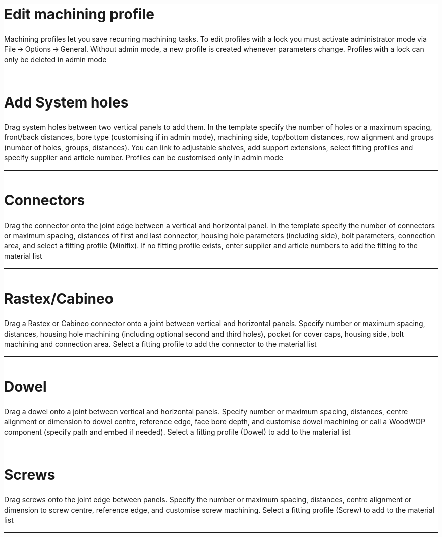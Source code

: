 
# Edit machining profile
Machining profiles let you save recurring machining tasks. To edit profiles with a lock you must activate administrator mode via File → Options → General. Without admin mode, a new profile is created whenever parameters change. Profiles with a lock can only be deleted in admin mode

---

# Add System holes
Drag system holes between two vertical panels to add them. In the template specify the number of holes or a maximum spacing, front/back distances, bore type (customising if in admin mode), machining side, top/bottom distances, row alignment and groups (number of holes, groups, distances). You can link to adjustable shelves, add support extensions, select fitting profiles and specify supplier and article number. Profiles can be customised only in admin mode

---

# Connectors
Drag the connector onto the joint edge between a vertical and horizontal panel. In the template specify the number of connectors or maximum spacing, distances of first and last connector, housing hole parameters (including side), bolt parameters, connection area, and select a fitting profile (Minifix). If no fitting profile exists, enter supplier and article numbers to add the fitting to the material list

---

# Rastex/Cabineo
Drag a Rastex or Cabineo connector onto a joint between vertical and horizontal panels. Specify number or maximum spacing, distances, housing hole machining (including optional second and third holes), pocket for cover caps, housing side, bolt machining and connection area. Select a fitting profile to add the connector to the material list

---

# Dowel
Drag a dowel onto a joint between vertical and horizontal panels. Specify number or maximum spacing, distances, centre alignment or dimension to dowel centre, reference edge, face bore depth, and customise dowel machining or call a WoodWOP component (specify path and embed if needed). Select a fitting profile (Dowel) to add to the material list

---

# Screws
Drag screws onto the joint edge between panels. Specify the number or maximum spacing, distances, centre alignment or dimension to screw centre, reference edge, and customise screw machining. Select a fitting profile (Screw) to add to the material list

---